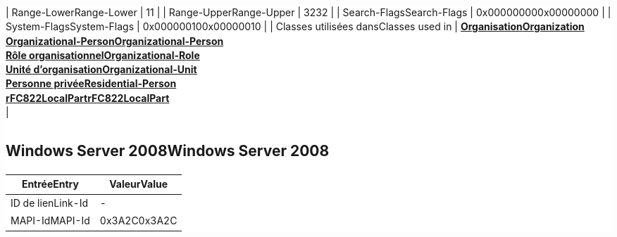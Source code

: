 | <span data-ttu-id="12fef-235">Range-Lower</span><span class="sxs-lookup"><span data-stu-id="12fef-235">Range-Lower</span></span>            | <span data-ttu-id="12fef-236">1</span><span class="sxs-lookup"><span data-stu-id="12fef-236">1</span></span>                                                                                                                                                                                                                                                                                                                                                                       |
| <span data-ttu-id="12fef-237">Range-Upper</span><span class="sxs-lookup"><span data-stu-id="12fef-237">Range-Upper</span></span>            | <span data-ttu-id="12fef-238">32</span><span class="sxs-lookup"><span data-stu-id="12fef-238">32</span></span>                                                                                                                                                                                                                                                                                                                                                                      |
| <span data-ttu-id="12fef-239">Search-Flags</span><span class="sxs-lookup"><span data-stu-id="12fef-239">Search-Flags</span></span>           | <span data-ttu-id="12fef-240">0x00000000</span><span class="sxs-lookup"><span data-stu-id="12fef-240">0x00000000</span></span>                                                                                                                                                                                                                                                                                                                                                              |
| <span data-ttu-id="12fef-241">System-Flags</span><span class="sxs-lookup"><span data-stu-id="12fef-241">System-Flags</span></span>           | <span data-ttu-id="12fef-242">0x00000010</span><span class="sxs-lookup"><span data-stu-id="12fef-242">0x00000010</span></span>                                                                                                                                                                                                                                                                                                                                                              |
| <span data-ttu-id="12fef-243">Classes utilisées dans</span><span class="sxs-lookup"><span data-stu-id="12fef-243">Classes used in</span></span>        | [<span data-ttu-id="12fef-244">**Organisation**</span><span class="sxs-lookup"><span data-stu-id="12fef-244">**Organization**</span></span>](c-organization.md)<br/> [<span data-ttu-id="12fef-245">**Organizational-Person**</span><span class="sxs-lookup"><span data-stu-id="12fef-245">**Organizational-Person**</span></span>](c-organizationalperson.md)<br/> [<span data-ttu-id="12fef-246">**Rôle organisationnel**</span><span class="sxs-lookup"><span data-stu-id="12fef-246">**Organizational-Role**</span></span>](c-organizationalrole.md)<br/> [<span data-ttu-id="12fef-247">**Unité d’organisation**</span><span class="sxs-lookup"><span data-stu-id="12fef-247">**Organizational-Unit**</span></span>](c-organizationalunit.md)<br/> [<span data-ttu-id="12fef-248">**Personne privée**</span><span class="sxs-lookup"><span data-stu-id="12fef-248">**Residential-Person**</span></span>](c-residentialperson.md)<br/> [<span data-ttu-id="12fef-249">**rFC822LocalPart**</span><span class="sxs-lookup"><span data-stu-id="12fef-249">**rFC822LocalPart**</span></span>](c-rfc822localpart.md)<br/> |



## <a name="windows-server-2008"></a><span data-ttu-id="12fef-250">Windows Server 2008</span><span class="sxs-lookup"><span data-stu-id="12fef-250">Windows Server 2008</span></span>



| <span data-ttu-id="12fef-251">Entrée</span><span class="sxs-lookup"><span data-stu-id="12fef-251">Entry</span></span> | <span data-ttu-id="12fef-252">Valeur</span><span class="sxs-lookup"><span data-stu-id="12fef-252">Value</span></span> |
|------------------------|-------------------------------------------------------------------------------------------------------------------------------------------------------------------------------------------------------------------------------------------------------------------------------------------------------------------------------------------------------------------------|
| <span data-ttu-id="12fef-253">ID de lien</span><span class="sxs-lookup"><span data-stu-id="12fef-253">Link-Id</span></span>                | \-                                                                                                                                                                                                                                                                                                                                                                      |
| <span data-ttu-id="12fef-254">MAPI-Id</span><span class="sxs-lookup"><span data-stu-id="12fef-254">MAPI-Id</span></span>                | <span data-ttu-id="12fef-255">0x3A2C</span><span class="sxs-lookup"><span data-stu-id="12fef-255">0x3A2C</span></span>                                                                                                                                                                                                                                                                                                                                                                  |